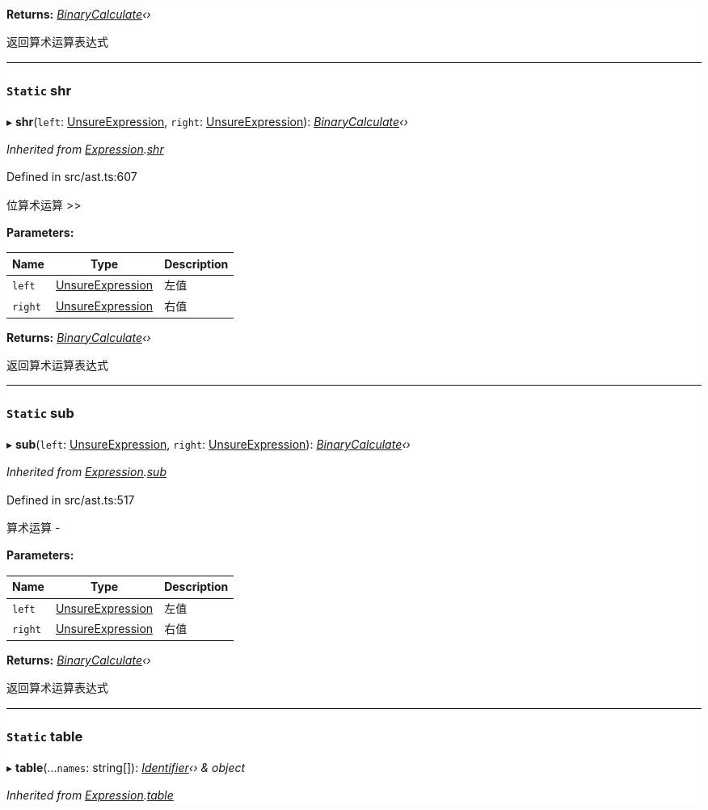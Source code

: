 **Returns:** *[BinaryCalculate](_ast_.binarycalculate.md)‹›*

返回算术运算表达式

___

### `Static` shr

▸ **shr**(`left`: [UnsureExpression](../modules/_ast_.md#unsureexpression), `right`: [UnsureExpression](../modules/_ast_.md#unsureexpression)): *[BinaryCalculate](_ast_.binarycalculate.md)‹›*

*Inherited from [Expression](_ast_.expression.md).[shr](_ast_.expression.md#shr)*

Defined in src/ast.ts:607

位算术运算 >>

**Parameters:**

Name | Type | Description |
------ | ------ | ------ |
`left` | [UnsureExpression](../modules/_ast_.md#unsureexpression) | 左值 |
`right` | [UnsureExpression](../modules/_ast_.md#unsureexpression) | 右值 |

**Returns:** *[BinaryCalculate](_ast_.binarycalculate.md)‹›*

返回算术运算表达式

___

### `Static` sub

▸ **sub**(`left`: [UnsureExpression](../modules/_ast_.md#unsureexpression), `right`: [UnsureExpression](../modules/_ast_.md#unsureexpression)): *[BinaryCalculate](_ast_.binarycalculate.md)‹›*

*Inherited from [Expression](_ast_.expression.md).[sub](_ast_.expression.md#sub)*

Defined in src/ast.ts:517

算术运算 -

**Parameters:**

Name | Type | Description |
------ | ------ | ------ |
`left` | [UnsureExpression](../modules/_ast_.md#unsureexpression) | 左值 |
`right` | [UnsureExpression](../modules/_ast_.md#unsureexpression) | 右值 |

**Returns:** *[BinaryCalculate](_ast_.binarycalculate.md)‹›*

返回算术运算表达式

___

### `Static` table

▸ **table**(...`names`: string[]): *[Identifier](_ast_.identifier.md)‹› & object*

*Inherited from [Expression](_ast_.expression.md).[table](_ast_.expression.md#static-table)*
